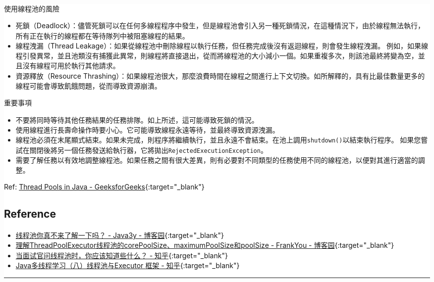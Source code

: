 使用線程池的風險

- 死鎖（Deadlock）：儘管死鎖可以在任何多線程程序中發生，但是線程池會引入另一種死鎖情況，在這種情況下，由於線程無法執行，所有正在執行的線程都在等待隊列中被阻塞線程的結果。
- 線程洩漏（Thread Leakage）：如果從線程池中刪除線程以執行任務，但任務完成後沒有返迴線程，則會發生線程洩漏。
  例如，如果線程引發異常，並且池類沒有捕獲此異常，則線程將直接退出，從而將線程池的大小減小一個。如果重複多次，則該池最終將變為空，並且沒有線程可用於執行其他請求。
- 資源釋放（Resource Thrashing）：如果線程池很大，那麼浪費時間在線程之間進行上下文切換。如所解釋的，具有比最佳數量更多的線程可能會導致飢餓問題，從而導致資源崩潰。

重要事項

- 不要將同時等待其他任務結果的任務排隊。如上所述，這可能導致死鎖的情況。
- 使用線程進行長壽命操作時要小心。它可能導致線程永遠等待，並最終導致資源洩漏。
- 線程池必須在末尾顯式結束。如果未完成，則程序將繼續執行，並且永遠不會結束。在池上調用`shutdown()`以結束執行程序。
  如果您嘗試在關閉後將另一個任務發送給執行器，它將拋出`RejectedExecutionException`。
- 需要了解任務以有效地調整線程池。如果任務之間有很大差異，則有必要對不同類型的任務使用不同的線程池，以便對其進行適當的調整。

Ref: [Thread Pools in Java - GeeksforGeeks](https://www.geeksforgeeks.org/thread-pools-java/){:target="_blank"}

## Reference

- [线程池你真不来了解一下吗？ - Java3y - 博客园](https://www.cnblogs.com/Java3y/p/8996365.html){:target="_blank"}
- [理解ThreadPoolExecutor线程池的corePoolSize、maximumPoolSize和poolSize - FrankYou - 博客园](https://www.cnblogs.com/frankyou/p/10135212.html){:target="_blank"}
- [当面试官问线程池时，你应该知道些什么？ - 知乎](https://zhuanlan.zhihu.com/p/62132884){:target="_blank"}
- [Java多线程学习（八）线程池与Executor 框架 - 知乎](https://zhuanlan.zhihu.com/p/37524061){:target="_blank"}

---